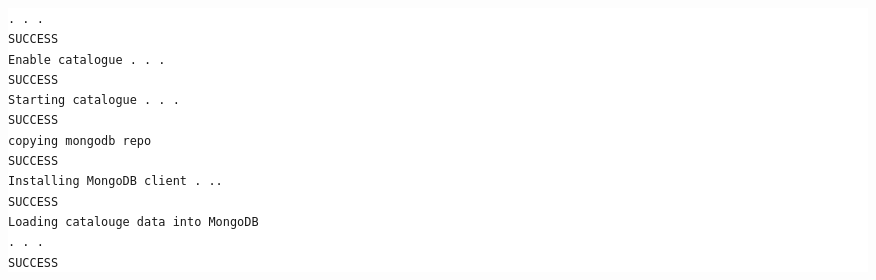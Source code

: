     . . .
    SUCCESS
    Enable catalogue . . .
    SUCCESS
    Starting catalogue . . .
    SUCCESS
    copying mongodb repo
    SUCCESS
    Installing MongoDB client . ..
    SUCCESS
    Loading catalouge data into MongoDB
    . . .
    SUCCESS

[^12]: \[ centos@ip-172-31-16-218 \~/Roboshop-shellscripts \]$ sudo less /var/log/messages \| grep -i catalogue
    Apr 18 05:35:41 ip-172-31-16-218 systemd \[1\] : Started Catalogue Service.
    Apr 18 05:35: 42 ip-172-31-16-218 catalogue \[7870\]: (node : 7870) \[MONGODB DRIVER\] Warning: Current Server Discovery and Monito
    ring engine is deprecated, and will be removed in a future version. To use the new Server Discover and Monitoring engine, p
    ass option { useUnifiedTopology: true } to the MongoClient constructor.
    Apr 18 05:35:42 ip-172-31-16-218 catalogue \[7870\]: (Use node --trace-warnings
    to show where the warning was created)
    Apr 18 05:35:42 ip-172-31-16-218 catalogue \[7870\]: {"level": "info", "time" : 1713418542846, "pid": 7870, "hostname": "ip-172-31-16-
    218 . ec2 . internal", "msg": "Started on port 8080", "v":1}
    Apr 18 05:35:42 ip-172-31-16-218 catalogue \[7870\]: {"level":"info", "time" : 1713418542880, "pid" : 7870, "hostname": "ip-172-31-16-
    218. ec2. internal", "msg": "MongoDB
    connected", "v" : 1}

[^13]: shellscripts > $ 14.without-exit-status.sh
    6
    7
    touch example . txt
    8
    9
    echo "Before wrong command"
    10
    11
    Isfff
    12
    13
    echo "After wrong command"
    14
    15
    cd / tmp
    16
    17
    cd / home/centos

[^14]: PS E: \\AWSDevops\\Repos> cd . \\shellscripts\\
    PS E: \\AWSDevops \\Repos\\shellscripts> git status
    On branch main
    Your branch is up to date with 'origin/main' .
    Untracked files:
    (use "git add <file>..." to include in what will be committed)


[^1]: Instances (5) Info
[^2]: Q Find Instance by attribute or tag (case-sensitive)
[^3]: chowdarychilukuri.in was successfully updated.
[^4]: Route 53
[^5]: G
[^6]: \[ centos@ip-172-31-22-44 \~ \]$ git clone https: //github. com/chilops/Roboshop-shellscripts.git
[^7]: \[ centosdip-172-31-22-44 \~/Roboshop-shellscripts \]$ sudo sh Mongodb. sh
[^8]: \[ centosdip-172-31-22-44 \~/Roboshop-shellscripts \]$ netstat -Intp
[^9]: \[ centosdip-172-31-22-44 \~/Roboshop-shellscripts \]$ sudo less /var/log/messages
[^10]: \[ centos@ip-172-31-16-218 \~ \]$ git clone https: //github. com/chilops/Roboshop-shellscripts. git
[^11]: \[ centosdip-172-31-16-218 \~/Roboshop-shellscripts \]$ sudo sh catalogue. sh
[^15]: PS E: \\AWSDevops\\Repos> cd . \\shellscripts\\
[^16]: \[ centosdip-172-31-22-44 \~/Roboshop-shellscripts \]$ cd /tmp/
[^17]: 54 . 90 . 243.2 \| 172. 31.22. 44 \| t3. small \| https: //github. com/chilops/shellscripts.git
[^18]: Robosho-shellscripts > $ redis.sh
[^19]: Robosho-shellscripts > $ redis.sh
[^20]: PS E: \\AWSDevops\\Repos> cd . \\Robosho-shellscripts\\
[^21]: PS E: \\AWSDevops \\Repos\\Robosho-shellscripts> git status
[^22]: SuperPUTTY - Redis
[^23]: \[ centos@ip-172-31-22-104 \~ \]$ git clone https: //github. com/chilops/Roboshop-shellscripts.git
[^24]: LOGFILE="/tmp/$0-$TIMESTAMP . log"
[^25]: centos@ip-172-31-22-104 \~/Roboshop-shellscripts \]$ sudo sh redis. sh
[^26]: centos@ip-172-31-22-104 \~ \]$ tail -f /tmp/redis. sh-2024-04-18-06-44-43. log
[^27]: \[ centosdip-172-31-22-104 \~ \]$ netstat -Intp
[^28]: \[ centosdip-172-31-22-104 \~ \]$ sudo systemctl restart redis
[^29]: Robosho-shellscripts > $ user.sh
[^30]: 44
[^31]: 44
[^32]: 87
[^33]: EXPLORER
[^34]: PS E: \\AWSDevops \\Repos \\Robosho-shellscripts> git status
[^35]: PS E: \\AWSDevops \\Repos \\Robosho-shellscripts> git status
[^36]: SuperPUTTY - user
[^37]: \[ centosdip-172-31-21-157 \~ \]$ git clone https: //github. com/chilops/Roboshop-shellscripts.git
[^38]: \[ centos@ip-172-31-21-157 \~/Roboshop-shellscripts \]$ sudo sh user. sh
[^39]: centos@ip-172-31-21-157 \~/Roboshop-shellscripts \]$ sudo less /var/log/messages \| grep
[^40]: \[ centosdip-172-31-21-157 \~/Roboshop-shellscripts \]$ sudo less /var/log/messages \| grep -i mongodb
[^41]: 44
[^42]: Robosho-shellscripts > $ cart.sh
[^43]: 44
[^44]: REPOS
[^45]: Untracked files:
[^46]: SuperPUTTY - Cart
[^47]: MongoDB
[^48]: \[ centosdip-172-31-23-237 \~/Roboshop-shellscripts \]$ sudo sh cart. sh
[^49]: \[ centosdip-172-31-23-237 \~/Roboshop-shellscripts \]$ sudo sh cart. sh
[^50]: \[ centosdip-172-31-23-237 \~/Roboshop-shellscripts \]$ sudo sh cart. sh
[^51]: \[ centosdip-172-31-23-237 \~/Roboshop-shellscripts \]$ sudo sh cart. sh
[^52]: Copying cart service file
[^53]: \[ centosdip-172-31-23-237 \~/Roboshop-shellscripts \]$ sudo less /var/log/messages \| grep -i cart
[^54]: \[ centos@ip-172-31-23-237 \~/Roboshop-shellscripts \]$ netstat -Intp
[^55]: Robosho-shellscripts > $ web.sh
[^56]: 44
[^57]: EXPLORER
[^58]: (use "git add <file>.
[^59]: SuperPUTTY - Web
[^60]: \[ centos@ip-172-31-16-157 \~ \]$ git clone https: //github. com/chilops/Roboshop-shellscripts. git
[^61]: \[ centosdip-172-31-16-157 \~/Roboshop-shellscripts \]$ netstat -Intp
[^62]: \[ centosdip-172-31-16-157 \~/Roboshop-shellscripts \]$ sudo sh web. sh
